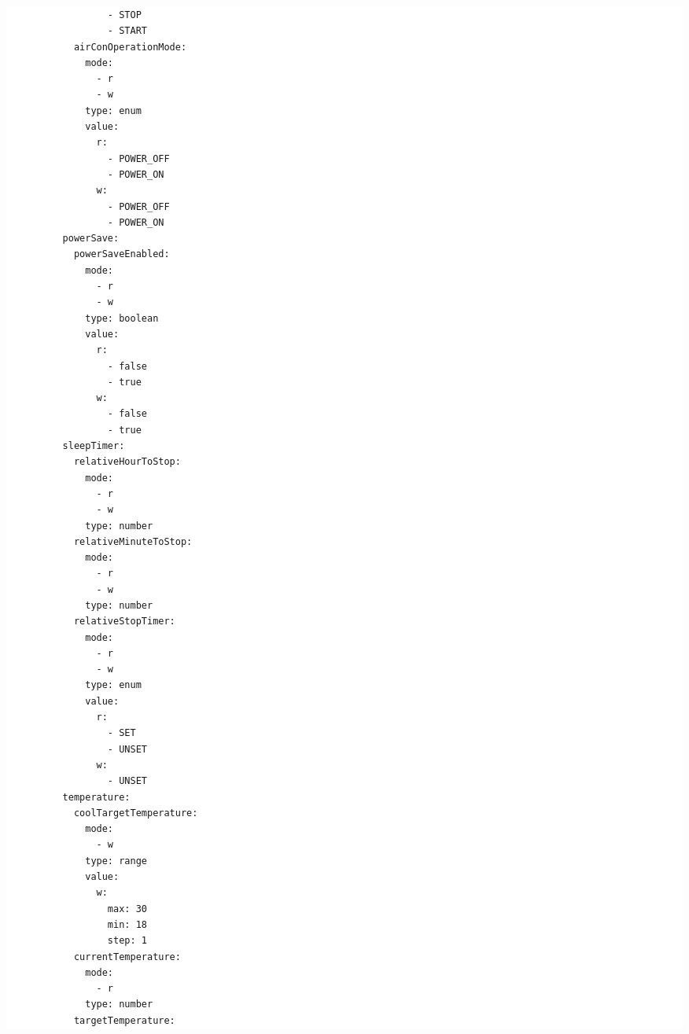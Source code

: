                       - STOP
                      - START
                airConOperationMode:
                  mode:
                    - r
                    - w
                  type: enum
                  value:
                    r:
                      - POWER_OFF
                      - POWER_ON
                    w:
                      - POWER_OFF
                      - POWER_ON
              powerSave:
                powerSaveEnabled:
                  mode:
                    - r
                    - w
                  type: boolean
                  value:
                    r:
                      - false
                      - true
                    w:
                      - false
                      - true
              sleepTimer:
                relativeHourToStop:
                  mode:
                    - r
                    - w
                  type: number
                relativeMinuteToStop:
                  mode:
                    - r
                    - w
                  type: number
                relativeStopTimer:
                  mode:
                    - r
                    - w
                  type: enum
                  value:
                    r:
                      - SET
                      - UNSET
                    w:
                      - UNSET
              temperature:
                coolTargetTemperature:
                  mode:
                    - w
                  type: range
                  value:
                    w:
                      max: 30
                      min: 18
                      step: 1
                currentTemperature:
                  mode:
                    - r
                  type: number
                targetTemperature: